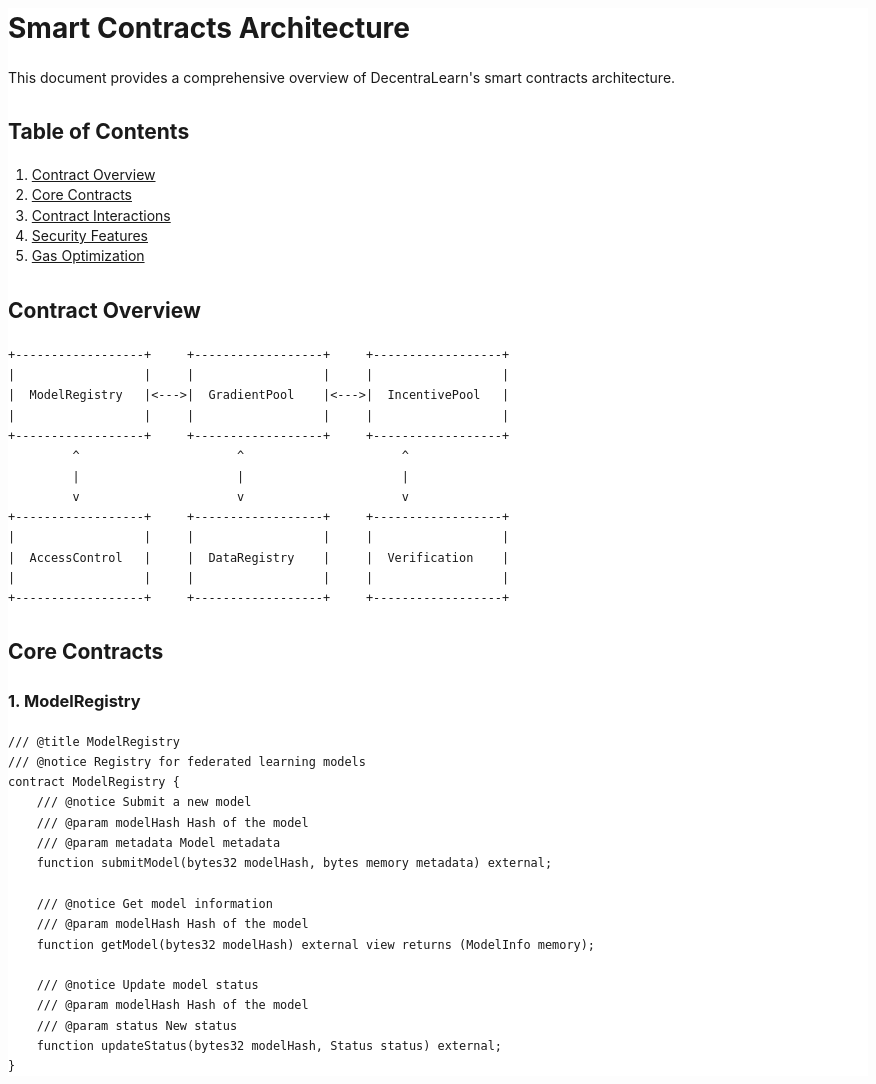 # Smart Contracts Architecture

This document provides a comprehensive overview of DecentraLearn's smart contracts architecture.

## Table of Contents

1. [Contract Overview](#contract-overview)
2. [Core Contracts](#core-contracts)
3. [Contract Interactions](#contract-interactions)
4. [Security Features](#security-features)
5. [Gas Optimization](#gas-optimization)

## Contract Overview

```
+------------------+     +------------------+     +------------------+
|                  |     |                  |     |                  |
|  ModelRegistry   |<--->|  GradientPool    |<--->|  IncentivePool   |
|                  |     |                  |     |                  |
+------------------+     +------------------+     +------------------+
         ^                      ^                      ^
         |                      |                      |
         v                      v                      v
+------------------+     +------------------+     +------------------+
|                  |     |                  |     |                  |
|  AccessControl   |     |  DataRegistry    |     |  Verification    |
|                  |     |                  |     |                  |
+------------------+     +------------------+     +------------------+
```

## Core Contracts

### 1. ModelRegistry

```solidity
/// @title ModelRegistry
/// @notice Registry for federated learning models
contract ModelRegistry {
    /// @notice Submit a new model
    /// @param modelHash Hash of the model
    /// @param metadata Model metadata
    function submitModel(bytes32 modelHash, bytes memory metadata) external;

    /// @notice Get model information
    /// @param modelHash Hash of the model
    function getModel(bytes32 modelHash) external view returns (ModelInfo memory);

    /// @notice Update model status
    /// @param modelHash Hash of the model
    /// @param status New status
    function updateStatus(bytes32 modelHash, Status status) external;
}
```
